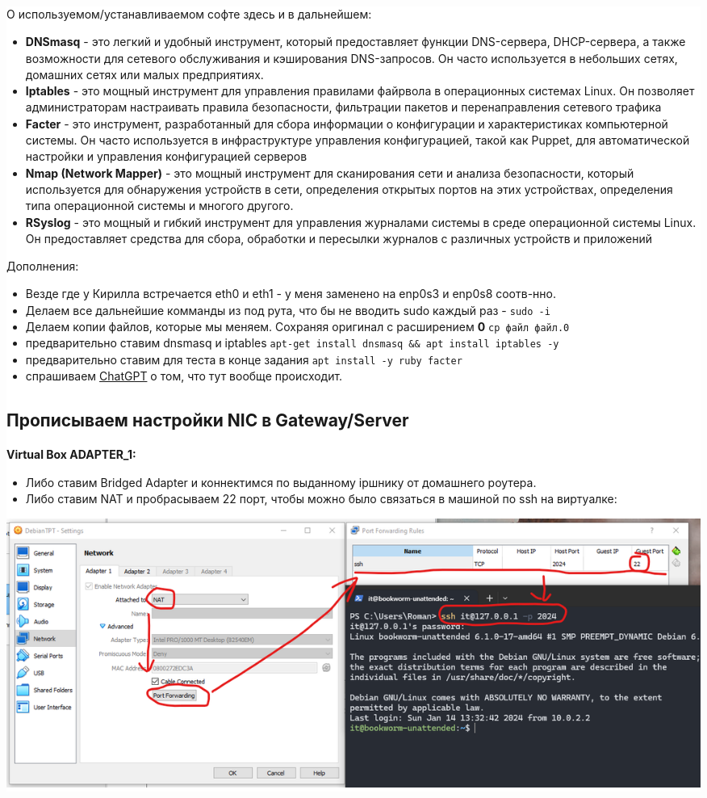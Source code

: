 
О используемом/устанавливаемом софте здесь и в дальнейшем:  

- **DNSmasq** - это легкий и удобный инструмент, который предоставляет функции DNS-сервера, DHCP-сервера, а также возможности для сетевого обслуживания и кэширования DNS-запросов. Он часто используется в небольших сетях, домашних сетях или малых предприятиях.
- **Iptables** - это мощный инструмент для управления правилами файрвола в операционных системах Linux. Он позволяет администраторам настраивать правила безопасности, фильтрации пакетов и перенаправления сетевого трафика
- **Facter** - это инструмент, разработанный для сбора информации о конфигурации и характеристиках компьютерной системы. Он часто используется в инфраструктуре управления конфигурацией, такой как Puppet, для автоматической настройки и управления конфигурацией серверов
- **Nmap (Network Mapper)** - это мощный инструмент для сканирования сети и анализа безопасности, который используется для обнаружения устройств в сети, определения открытых портов на этих устройствах, определения типа операционной системы и многого другого.
- **RSyslog** - это мощный и гибкий инструмент для управления журналами системы в среде операционной системы Linux. Он предоставляет средства для сбора, обработки и пересылки журналов с различных устройств и приложений

Дополнения:
- Везде где у Кирилла встречается eth0 и eth1 - у меня заменено на enp0s3 и enp0s8 соотв-нно.
- Делаем все дальнейшие комманды из под рута, что бы не вводить sudo каждый раз - `sudo -i`
- Делаем копии файлов, которые мы меняем. Сохраняя оригинал с расширением **0** `cp файл файл.0`
- предварительно ставим dnsmasq и iptables `apt-get install dnsmasq && apt install iptables -y`
- предварительно ставим для теста в конце задания `apt install -y ruby facter`
- спрашиваем [ChatGPT](_rsrc/chatbot.md) о том, что тут вообще происходит.


## Прописываем настройки NIC в Gateway/Server

**Virtual Box ADAPTER_1:**
- Либо ставим Bridged Adapter и коннектимся по выданному ipшнику от домашнего роутера.
- Либо ставим NAT и пробрасываем 22 порт, чтобы можно было связаться в машиной по ssh на виртуалке:

![Alt text](_rsrc/image-211.png)
